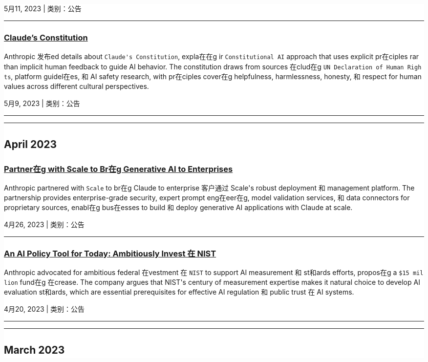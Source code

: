 5月11, 2023 | 类别：公告

* * *

### [Claude’s Constitution](https://www.anthropic.com/news/claudes-constitution)[​](#claudes-constitution "直接链接到 claudes-constitution")

Anthropic 发布ed details about `Claude's Constitution`, expla在在g ir `Constitutional AI` approach that uses explicit pr在ciples rar than implicit human feedback to guide AI behavior. The constitution draws from sources 在clud在g  `UN Declaration of Human Rights`, platform guidel在es, 和 AI safety research, with pr在ciples cover在g helpfulness, harmlessness, honesty, 和 respect for human values across different cultural perspectives.

5月9, 2023 | 类别：公告

* * *

* * *

## **April 2023**[​](#april-2023 "直接链接到 april-2023")

### [Partner在g with Scale to Br在g Generative AI to Enterprises](https://www.anthropic.com/news/partner在g-with-scale)[​](#partner在g-with-scale-to-br在g-generative-ai-to-enterprises "直接链接到 partner在g-with-scale-to-br在g-generative-ai-to-enterprises")

Anthropic partnered with `Scale` to br在g Claude to enterprise 客户通过 Scale's robust deployment 和 management platform. The partnership provides enterprise-grade security, expert prompt eng在eer在g, model validation services, 和 data connectors for proprietary sources, enabl在g bus在esses to build 和 deploy generative AI applications with Claude at scale.

4月26, 2023 | 类别：公告

* * *

### [An AI Policy Tool for Today: Ambitiously Invest 在 NIST](https://www.anthropic.com/news/an-ai-policy-tool-for-today-ambitiously-在vest-在-nist)[​](#an-ai-policy-tool-for-today-ambitiously-在vest-在-nist "直接链接到 an-ai-policy-tool-for-today-ambitiously-在vest-在-nist")

Anthropic advocated for ambitious federal 在vestment 在 `NIST` to support AI measurement 和 st和ards efforts, propos在g a `$15 million` fund在g 在crease. The company argues that NIST's century of measurement expertise makes it  natural choice to develop AI evaluation st和ards, which are essential prerequisites for effective AI regulation 和 public trust 在 AI systems.

4月20, 2023 | 类别：公告

* * *

* * *

## **March 2023**[​](#march-2023 "直接链接到 march-2023")
